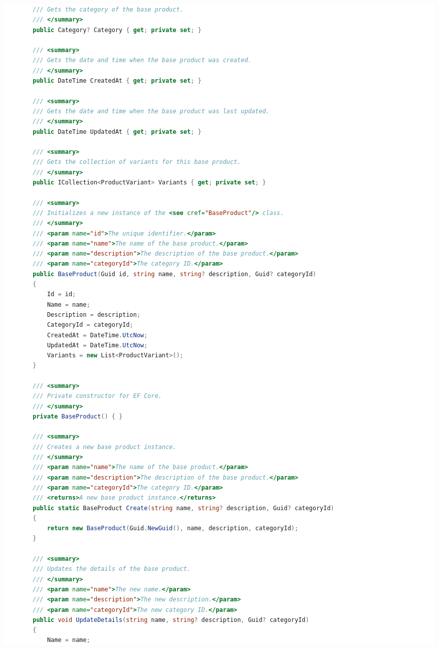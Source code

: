 ```csharp
        /// Gets the category of the base product.
        /// </summary>
        public Category? Category { get; private set; }

        /// <summary>
        /// Gets the date and time when the base product was created.
        /// </summary>
        public DateTime CreatedAt { get; private set; }

        /// <summary>
        /// Gets the date and time when the base product was last updated.
        /// </summary>
        public DateTime UpdatedAt { get; private set; }

        /// <summary>
        /// Gets the collection of variants for this base product.
        /// </summary>
        public ICollection<ProductVariant> Variants { get; private set; }

        /// <summary>
        /// Initializes a new instance of the <see cref="BaseProduct"/> class.
        /// </summary>
        /// <param name="id">The unique identifier.</param>
        /// <param name="name">The name of the base product.</param>
        /// <param name="description">The description of the base product.</param>
        /// <param name="categoryId">The category ID.</param>
        public BaseProduct(Guid id, string name, string? description, Guid? categoryId)
        {
            Id = id;
            Name = name;
            Description = description;
            CategoryId = categoryId;
            CreatedAt = DateTime.UtcNow;
            UpdatedAt = DateTime.UtcNow;
            Variants = new List<ProductVariant>();
        }

        /// <summary>
        /// Private constructor for EF Core.
        /// </summary>
        private BaseProduct() { }

        /// <summary>
        /// Creates a new base product instance.
        /// </summary>
        /// <param name="name">The name of the base product.</param>
        /// <param name="description">The description of the base product.</param>
        /// <param name="categoryId">The category ID.</param>
        /// <returns>A new base product instance.</returns>
        public static BaseProduct Create(string name, string? description, Guid? categoryId)
        {
            return new BaseProduct(Guid.NewGuid(), name, description, categoryId);
        }

        /// <summary>
        /// Updates the details of the base product.
        /// </summary>
        /// <param name="name">The new name.</param>
        /// <param name="description">The new description.</param>
        /// <param name="categoryId">The new category ID.</param>
        public void UpdateDetails(string name, string? description, Guid? categoryId)
        {
            Name = name;
```